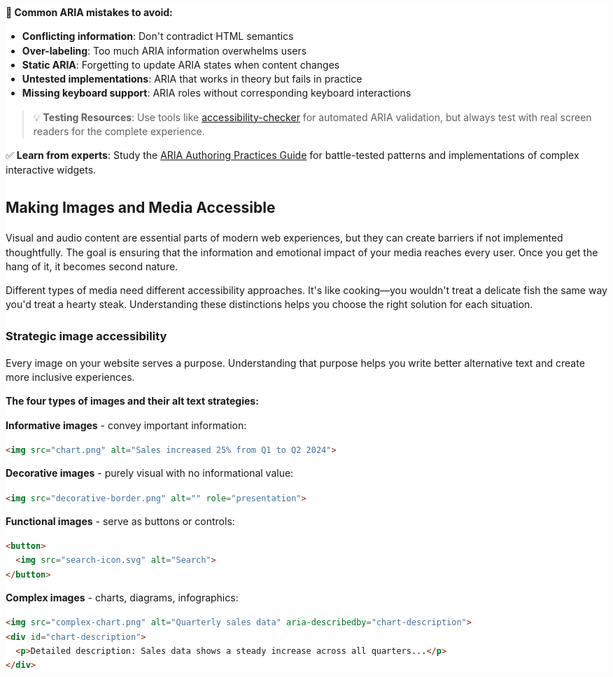 **🚫 Common ARIA mistakes to avoid:**

- **Conflicting information**: Don't contradict HTML semantics
- **Over-labeling**: Too much ARIA information overwhelms users
- **Static ARIA**: Forgetting to update ARIA states when content changes
- **Untested implementations**: ARIA that works in theory but fails in practice
- **Missing keyboard support**: ARIA roles without corresponding keyboard interactions

> 💡 **Testing Resources**: Use tools like [accessibility-checker](https://www.npmjs.com/package/accessibility-checker) for automated ARIA validation, but always test with real screen readers for the complete experience.

✅ **Learn from experts**: Study the [ARIA Authoring Practices Guide](https://w3c.github.io/aria-practices/) for battle-tested patterns and implementations of complex interactive widgets.

## Making Images and Media Accessible

Visual and audio content are essential parts of modern web experiences, but they can create barriers if not implemented thoughtfully. The goal is ensuring that the information and emotional impact of your media reaches every user. Once you get the hang of it, it becomes second nature.

Different types of media need different accessibility approaches. It's like cooking—you wouldn't treat a delicate fish the same way you'd treat a hearty steak. Understanding these distinctions helps you choose the right solution for each situation.

### Strategic image accessibility

Every image on your website serves a purpose. Understanding that purpose helps you write better alternative text and create more inclusive experiences.

**The four types of images and their alt text strategies:**

**Informative images** - convey important information:
```html
<img src="chart.png" alt="Sales increased 25% from Q1 to Q2 2024">
```

**Decorative images** - purely visual with no informational value:
```html
<img src="decorative-border.png" alt="" role="presentation">
```

**Functional images** - serve as buttons or controls:
```html
<button>
  <img src="search-icon.svg" alt="Search">
</button>
```

**Complex images** - charts, diagrams, infographics:
```html
<img src="complex-chart.png" alt="Quarterly sales data" aria-describedby="chart-description">
<div id="chart-description">
  <p>Detailed description: Sales data shows a steady increase across all quarters...</p>
</div>
```
